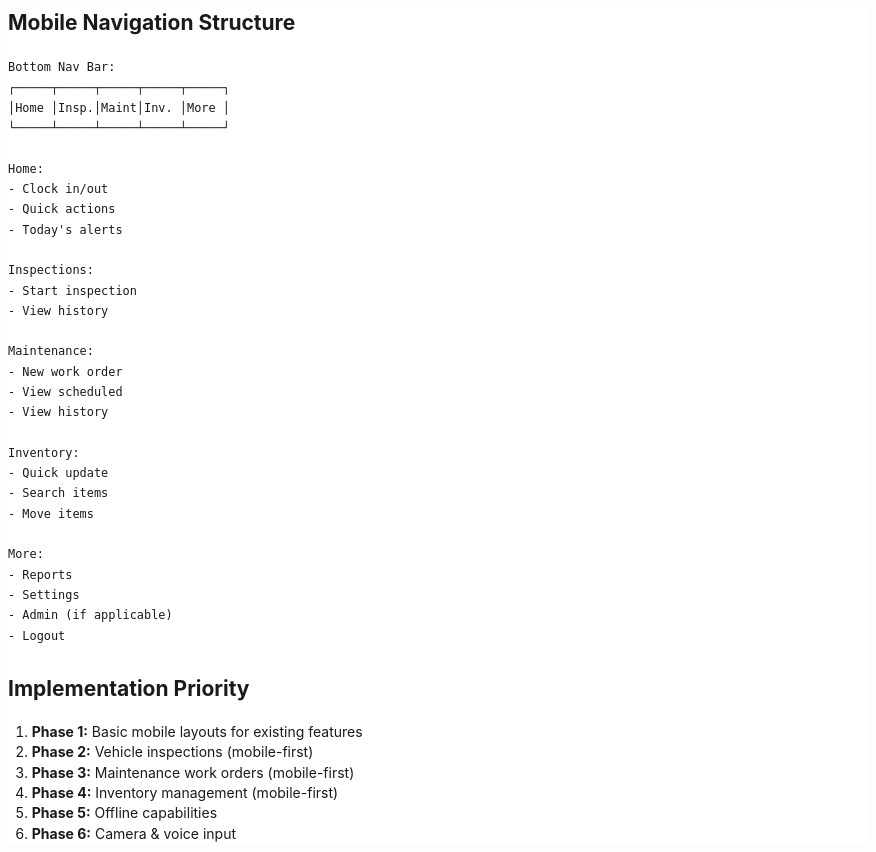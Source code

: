 ## Mobile Navigation Structure

```
Bottom Nav Bar:
┌─────┬─────┬─────┬─────┬─────┐
│Home │Insp.│Maint│Inv. │More │
└─────┴─────┴─────┴─────┴─────┘

Home:
- Clock in/out
- Quick actions
- Today's alerts

Inspections:
- Start inspection
- View history

Maintenance:
- New work order
- View scheduled
- View history

Inventory:
- Quick update
- Search items
- Move items

More:
- Reports
- Settings
- Admin (if applicable)
- Logout
```

## Implementation Priority

1. **Phase 1:** Basic mobile layouts for existing features
2. **Phase 2:** Vehicle inspections (mobile-first)
3. **Phase 3:** Maintenance work orders (mobile-first)
4. **Phase 4:** Inventory management (mobile-first)
5. **Phase 5:** Offline capabilities
6. **Phase 6:** Camera & voice input

